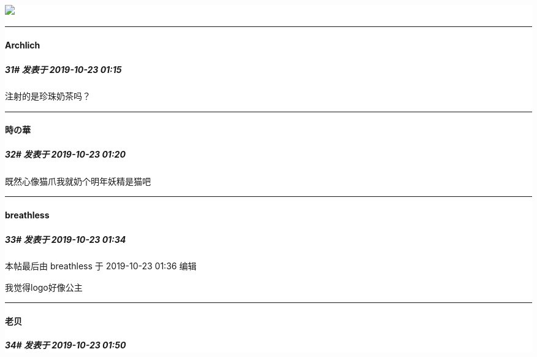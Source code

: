 


<img src="https://img.saraba1st.com/forum/201910/23/005316p7nsn0z73h3q7qz4.png" referrerpolicy="no-referrer">












-----

####  Archlich  
##### 31#       发表于 2019-10-23 01:15




注射的是珍珠奶茶吗？







-----

####  時の華  
##### 32#       发表于 2019-10-23 01:20




既然心像猫爪我就奶个明年妖精是猫吧







-----

####  breathless  
##### 33#       发表于 2019-10-23 01:34



 本帖最后由 breathless 于 2019-10-23 01:36 编辑 

我觉得logo好像公主







-----

####  老贝  
##### 34#       发表于 2019-10-23 01:50

